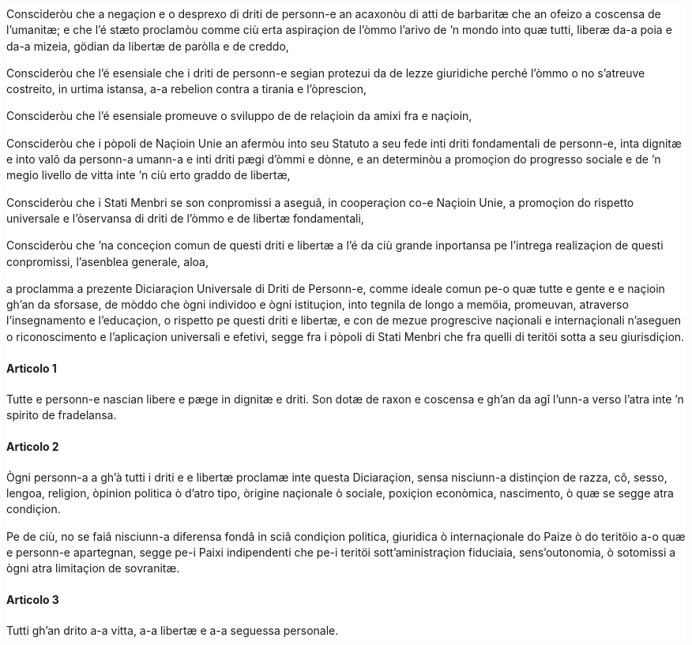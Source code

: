  </p>
 <p>
  Conscideròu che a negaçion e o desprexo di driti de personn-e an acaxonòu di atti de barbaritæ che an ofeizo a coscensa de l’umanitæ; e che l’é stæto proclamòu comme ciù erta aspiraçion de l’òmmo l’arivo de ’n mondo into quæ tutti, liberæ da-a poia e da-a mizeia, gödian da libertæ de paròlla e de creddo,
 </p>
 <p>
  Conscideròu che l’é esensiale che i driti de personn-e segian protezui da de lezze giuridiche perché l’òmmo o no s’atreuve costreito, in urtima istansa, a-a rebelion contra a tirania e l’òprescion,
 </p>
 <p>
  Conscideròu che l’é esensiale promeuve o sviluppo de de relaçioin da amixi fra e naçioin,
 </p>
 <p>
  Conscideròu che i pòpoli de Naçioin Unie an afermòu into seu Statuto a seu fede inti driti fondamentali de personn-e, inta dignitæ e into valô da personn-a umann-a e inti driti pægi d’òmmi e dònne, e an determinòu a promoçion do progresso sociale e de ’n megio livello de vitta inte ’n ciù erto graddo de libertæ,
 </p>
 <p>
  Conscideròu che i Stati Menbri se son conpromissi a aseguâ, in cooperaçion co-e Naçioin Unie, a promoçion do rispetto universale e l’òservansa di driti de l’òmmo e de libertæ fondamentali,
 </p>
 <p>
  Conscideròu che ’na conceçion comun de questi driti e libertæ a l’é da ciù grande inportansa pe l’intrega realizaçion de questi conpromissi, l’asenblea generale, aloa,
 </p>
 <p>
  a proclamma a prezente Diciaraçion Universale di Driti de Personn-e, comme ideale comun pe-o quæ tutte e gente e e naçioin gh’an da sforsase, de mòddo che ògni individoo e ògni istituçion, into tegnila de longo a memöia, promeuvan, atraverso l’insegnamento e l’educaçion, o rispetto pe questi driti e libertæ, e con de mezue progrescive naçionali e internaçionali n’aseguen o riconoscimento e l’aplicaçion universali e efetivi, segge fra i pòpoli di Stati Menbri che fra quelli di teritöi sotta a seu giurisdiçion.
 </p>
 <h4>
  Articolo 1
 </h4>
 <p>
  Tutte e personn-e nascian libere e pæge in dignitæ e driti. Son dotæ de raxon e coscensa e gh’an da agî l’unn-a verso l’atra inte ’n spirito de fradelansa.
 </p>
 <h4>
  Articolo 2
 </h4>
 <p>
  Ògni personn-a a gh’à tutti i driti e e libertæ proclamæ inte questa Diciaraçion, sensa nisciunn-a distinçion de razza, cô, sesso, lengoa, religion, òpinion politica ò d’atro tipo, òrigine naçionale ò sociale, poxiçion econòmica, nascimento, ò quæ se segge atra condiçion.
 </p>
 <p>
  Pe de ciù, no se faiâ nisciunn-a diferensa fondâ in sciâ condiçion politica, giuridica ò internaçionale do Paize ò do teritöio a-o quæ e personn-e apartegnan, segge pe-i Paixi indipendenti che pe-i teritöi sott’aministraçion fiduciaia, sens’outonomia, ò sotomissi a ògni atra limitaçion de sovranitæ.
 </p>
 <h4>
  Articolo 3
 </h4>
 <p>
  Tutti gh’an drito a-a vitta, a-a libertæ e a-a seguessa personale.
 </p>
 <h4>